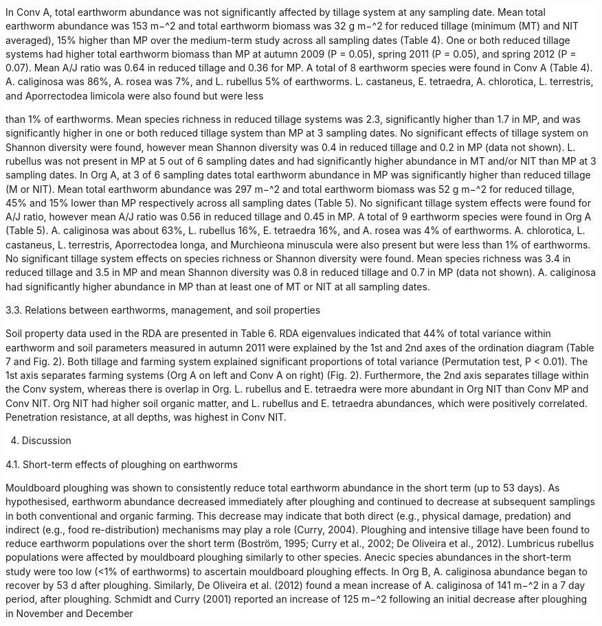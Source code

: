 In Conv A, total earthworm abundance was not significantly affected by tillage system at any sampling date. Mean total earthworm abundance was 153 m−^2 and total earthworm biomass was 32 g m−^2 for reduced tillage (minimum (MT) and NIT averaged), 15% higher than MP over the medium-term study across all sampling dates (Table 4). One or both reduced tillage systems had higher total earthworm biomass than MP at autumn 2009 (P = 0.05), spring 2011 (P = 0.05), and spring 2012 (P = 0.07). Mean A/J ratio was 0.64 in reduced tillage and 0.36 for MP. A total of 8 earthworm species were found in Conv A (Table 4). A. caliginosa was 86%, A. rosea was 7%, and L. rubellus 5% of earthworms. L. castaneus, E. tetraedra, A. chlorotica, L. terrestris, and Aporrectodea limicola were also found but were less 

 than 1% of earthworms. Mean species richness in reduced tillage systems was 2.3, significantly higher than 1.7 in MP, and was significantly higher in one or both reduced tillage system than MP at 3 sampling dates. No significant effects of tillage system on Shannon diversity were found, however mean Shannon diversity was 0.4 in reduced tillage and 0.2 in MP (data not shown). L. rubellus was not present in MP at 5 out of 6 sampling dates and had significantly higher abundance in MT and/or NIT than MP at 3 sampling dates. In Org A, at 3 of 6 sampling dates total earthworm abundance in MP was significantly higher than reduced tillage (M or NIT). Mean total earthworm abundance was 297 m−^2 and total earthworm biomass was 52 g m−^2 for reduced tillage, 45% and 15% lower than MP respectively across all sampling dates (Table 5). No significant tillage system effects were found for A/J ratio, however mean A/J ratio was 0.56 in reduced tillage and 0.45 in MP. A total of 9 earthworm species were found in Org A (Table 5). A. caliginosa was about 63%, L. rubellus 16%, E. tetraedra 16%, and A. rosea was 4% of earthworms. A. chlorotica, L. castaneus, L. terrestris, Aporrectodea longa, and Murchieona minuscula were also present but were less than 1% of earthworms. No significant tillage system effects on species richness or Shannon diversity were found. Mean species richness was 3.4 in reduced tillage and 3.5 in MP and mean Shannon diversity was 0.8 in reduced tillage and 0.7 in MP (data not shown). A. caliginosa had significantly higher abundance in MP than at least one of MT or NIT at all sampling dates. 

 3.3. Relations between earthworms, management, and soil properties 

 Soil property data used in the RDA are presented in Table 6. RDA eigenvalues indicated that 44% of total variance within earthworm and soil parameters measured in autumn 2011 were explained by the 1st and 2nd axes of the ordination diagram (Table 7 and Fig. 2). Both tillage and farming system explained significant proportions of total variance (Permutation test, P < 0.01). The 1st axis separates farming systems (Org A on left and Conv A on right) (Fig. 2). Furthermore, the 2nd axis separates tillage within the Conv system, whereas there is overlap in Org. L. rubellus and E. tetraedra were more abundant in Org NIT than Conv MP and Conv NIT. Org NIT had higher soil organic matter, and L. rubellus and E. tetraedra abundances, which were positively correlated. Penetration resistance, at all depths, was highest in Conv NIT. 

4. Discussion 

 4.1. Short-term effects of ploughing on earthworms 

 Mouldboard ploughing was shown to consistently reduce total earthworm abundance in the short term (up to 53 days). As hypothesised, earthworm abundance decreased immediately after ploughing and continued to decrease at subsequent samplings in both conventional and organic farming. This decrease may indicate that both direct (e.g., physical damage, predation) and indirect (e.g., food re-distribution) mechanisms may play a role (Curry, 2004). Ploughing and intensive tillage have been found to reduce earthworm populations over the short term (Boström, 1995; Curry et al., 2002; De Oliveira et al., 2012). Lumbricus rubellus populations were affected by mouldboard ploughing similarly to other species. Anecic species abundances in the short-term study were too low (<1% of earthworms) to ascertain mouldboard ploughing effects. In Org B, A. caliginosa abundance began to recover by 53 d after ploughing. Similarly, De Oliveira et al. (2012) found a mean increase of A. caliginosa of 141 m−^2 in a 7 day period, after ploughing. Schmidt and Curry (2001) reported an increase of 125 m−^2 following an initial decrease after ploughing in November and December 
